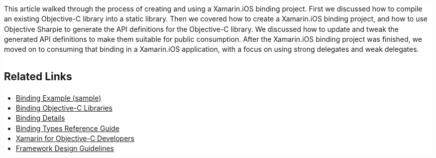 This article walked through the process of creating and using a Xamarin.iOS binding project. First we discussed how to compile an existing Objective-C library into a static library. Then we covered how to create a Xamarin.iOS binding project, and how to use Objective Sharpie to generate the API definitions for the Objective-C library. We discussed how to update and tweak the generated API definitions to make them suitable for public consumption. After the Xamarin.iOS binding project was finished, we moved on to consuming that binding in a Xamarin.iOS application, with a focus on using strong delegates and weak delegates.

## Related Links

- [Binding Example (sample)](https://docs.microsoft.com/samples/xamarin/ios-samples/infcolorpicker)
- [Binding Objective-C Libraries](~/cross-platform/macios/binding/objective-c-libraries.md)
- [Binding Details](~/cross-platform/macios/binding/overview.md)
- [Binding Types Reference Guide](~/cross-platform/macios/binding/binding-types-reference.md)
- [Xamarin for Objective-C Developers](~/ios/get-started/objective-c-developers/index.md)
- [Framework Design Guidelines](https://msdn.microsoft.com/library/ms229042.aspx)
